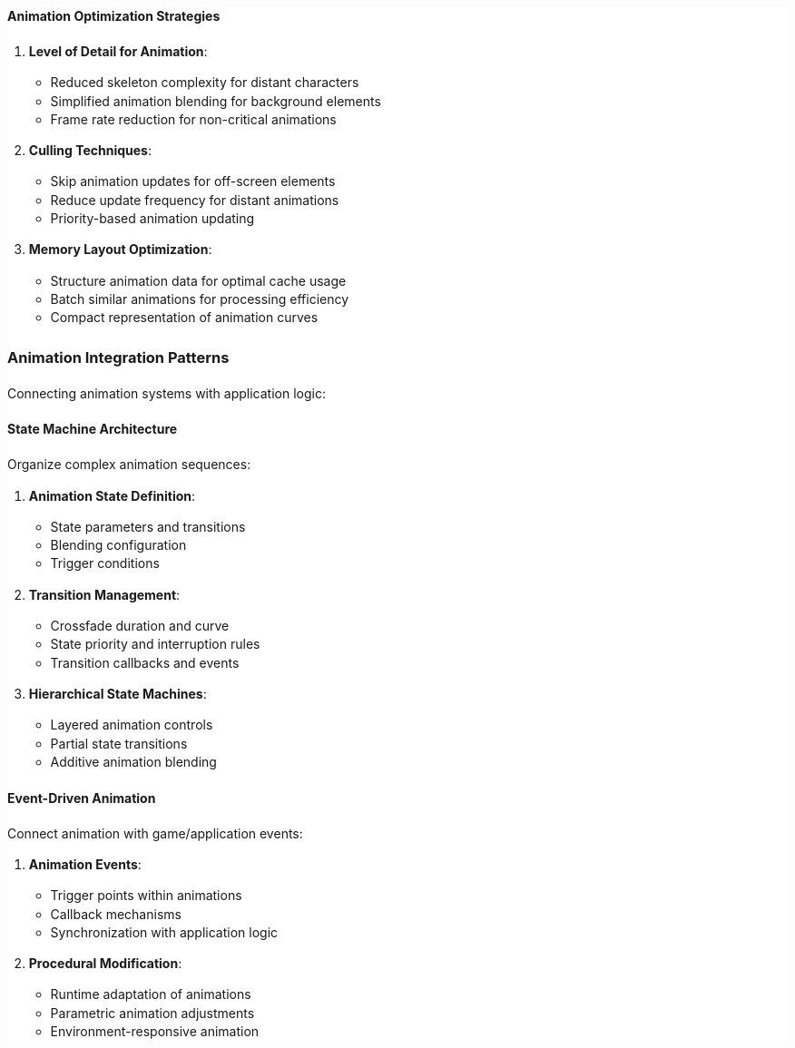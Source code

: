#### Animation Optimization Strategies

1. **Level of Detail for Animation**:

    - Reduced skeleton complexity for distant characters
    - Simplified animation blending for background elements
    - Frame rate reduction for non-critical animations

2. **Culling Techniques**:

    - Skip animation updates for off-screen elements
    - Reduce update frequency for distant animations
    - Priority-based animation updating

3. **Memory Layout Optimization**:
    - Structure animation data for optimal cache usage
    - Batch similar animations for processing efficiency
    - Compact representation of animation curves

### Animation Integration Patterns

Connecting animation systems with application logic:

#### State Machine Architecture

Organize complex animation sequences:

1. **Animation State Definition**:

    - State parameters and transitions
    - Blending configuration
    - Trigger conditions

2. **Transition Management**:

    - Crossfade duration and curve
    - State priority and interruption rules
    - Transition callbacks and events

3. **Hierarchical State Machines**:
    - Layered animation controls
    - Partial state transitions
    - Additive animation blending

#### Event-Driven Animation

Connect animation with game/application events:

1. **Animation Events**:

    - Trigger points within animations
    - Callback mechanisms
    - Synchronization with application logic

2. **Procedural Modification**:

    - Runtime adaptation of animations
    - Parametric animation adjustments
    - Environment-responsive animation
